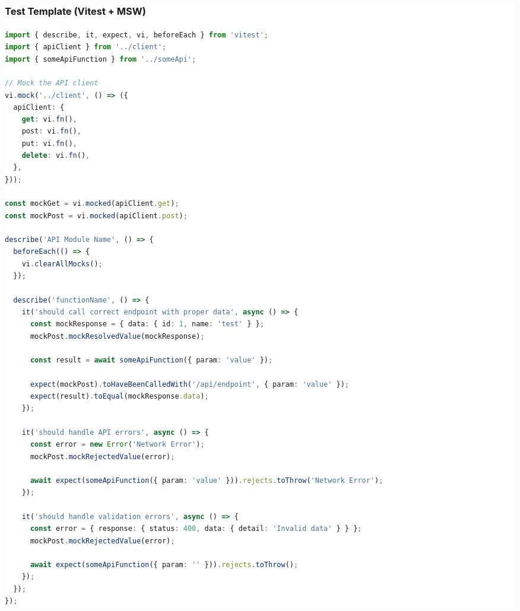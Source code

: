 ### Test Template (Vitest + MSW)

```typescript
import { describe, it, expect, vi, beforeEach } from 'vitest';
import { apiClient } from '../client';
import { someApiFunction } from '../someApi';

// Mock the API client
vi.mock('../client', () => ({
  apiClient: {
    get: vi.fn(),
    post: vi.fn(),
    put: vi.fn(),
    delete: vi.fn(),
  },
}));

const mockGet = vi.mocked(apiClient.get);
const mockPost = vi.mocked(apiClient.post);

describe('API Module Name', () => {
  beforeEach(() => {
    vi.clearAllMocks();
  });

  describe('functionName', () => {
    it('should call correct endpoint with proper data', async () => {
      const mockResponse = { data: { id: 1, name: 'test' } };
      mockPost.mockResolvedValue(mockResponse);

      const result = await someApiFunction({ param: 'value' });

      expect(mockPost).toHaveBeenCalledWith('/api/endpoint', { param: 'value' });
      expect(result).toEqual(mockResponse.data);
    });

    it('should handle API errors', async () => {
      const error = new Error('Network Error');
      mockPost.mockRejectedValue(error);

      await expect(someApiFunction({ param: 'value' })).rejects.toThrow('Network Error');
    });

    it('should handle validation errors', async () => {
      const error = { response: { status: 400, data: { detail: 'Invalid data' } } };
      mockPost.mockRejectedValue(error);

      await expect(someApiFunction({ param: '' })).rejects.toThrow();
    });
  });
});
```

